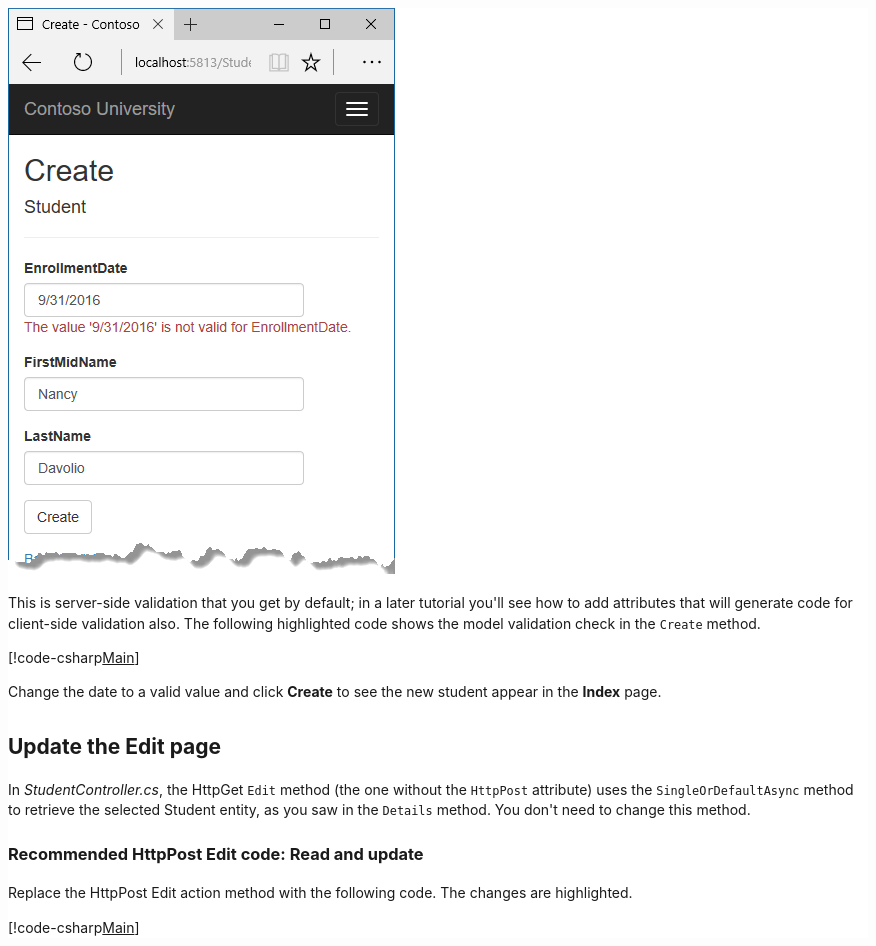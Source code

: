![Date validation error](crud/_static/date-error.png)

This is server-side validation that you get by default; in a later tutorial you'll see how to add attributes that will generate code for client-side validation also. The following highlighted code shows the model validation check in the `Create` method.

[!code-csharp[Main](intro/samples/cu/Controllers/StudentsController.cs?name=snippet_Create&highlight=8)]

Change the date to a valid value and click **Create** to see the new student appear in the **Index** page.

## Update the Edit page

In *StudentController.cs*, the HttpGet `Edit` method (the one without the `HttpPost` attribute) uses the `SingleOrDefaultAsync` method to retrieve the selected Student entity, as you saw in the `Details` method. You don't need to change this method.

### Recommended HttpPost Edit code: Read and update

Replace the HttpPost Edit action method with the following code. The changes are highlighted.

[!code-csharp[Main](intro/samples/cu/Controllers/StudentsController.cs?name=snippet_ReadFirst&highlight=5,10-14,20-27)]
